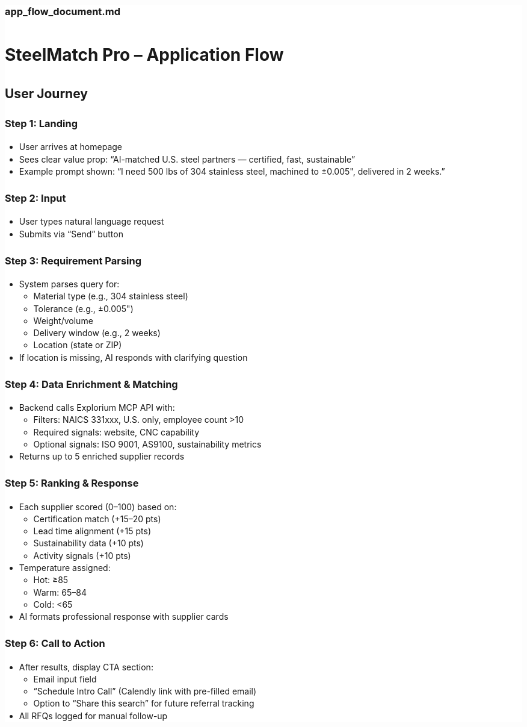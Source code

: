
### **app_flow_document.md**

# SteelMatch Pro – Application Flow

## User Journey

### Step 1: Landing
- User arrives at homepage
- Sees clear value prop: “AI-matched U.S. steel partners — certified, fast, sustainable”
- Example prompt shown: “I need 500 lbs of 304 stainless steel, machined to ±0.005", delivered in 2 weeks.”

### Step 2: Input
- User types natural language request
- Submits via “Send” button

### Step 3: Requirement Parsing
- System parses query for:
  - Material type (e.g., 304 stainless steel)
  - Tolerance (e.g., ±0.005")
  - Weight/volume
  - Delivery window (e.g., 2 weeks)
  - Location (state or ZIP)
- If location is missing, AI responds with clarifying question

### Step 4: Data Enrichment & Matching
- Backend calls Explorium MCP API with:
  - Filters: NAICS 331xxx, U.S. only, employee count >10
  - Required signals: website, CNC capability
  - Optional signals: ISO 9001, AS9100, sustainability metrics
- Returns up to 5 enriched supplier records

### Step 5: Ranking & Response
- Each supplier scored (0–100) based on:
  - Certification match (+15–20 pts)
  - Lead time alignment (+15 pts)
  - Sustainability data (+10 pts)
  - Activity signals (+10 pts)
- Temperature assigned:
  - Hot: ≥85
  - Warm: 65–84
  - Cold: <65
- AI formats professional response with supplier cards

### Step 6: Call to Action
- After results, display CTA section:
  - Email input field
  - “Schedule Intro Call” (Calendly link with pre-filled email)
  - Option to “Share this search” for future referral tracking
- All RFQs logged for manual follow-up
